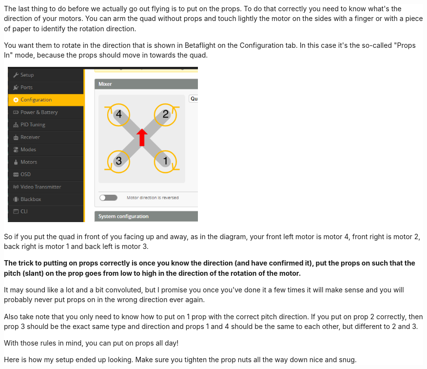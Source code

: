 The last thing to do before we actually go out flying is to put on the props. To do that correctly you need to know what's the direction of your motors. You can arm the quad without props and touch lightly the motor on the sides with a finger or with a piece of paper to identify the rotation direction.

You want them to rotate in the direction that is shown in Betaflight on the Configuration tab. In this case it's the so-called "Props In" mode, because the props should move in towards the quad.

![Betaflight quad motors diagram](holybro-kopis2-hdv-dji-air-unit-50.png)

So if you put the quad in front of you facing up and away, as in the diagram, your front left motor is motor 4, front right is motor 2, back right is motor 1 and back left is motor 3.

**The trick to putting on props correctly is once you know the direction (and have confirmed it), put the props on such that the pitch (slant) on the prop goes from low to high in the direction of the rotation of the motor.**

It may sound like a lot and a bit convoluted, but I promise you once you've done it a few times it will make sense and you will probably never put props on in the wrong direction ever again.

Also take note that you only need to know how to put on 1 prop with the correct pitch direction. If you put on prop 2 correctly, then prop 3 should be the exact same type and direction and props 1 and 4 should be the same to each other, but different to 2 and 3.

With those rules in mind, you can put on props all day!

Here is how my setup ended up looking. Make sure you tighten the prop nuts all the way down nice and snug.
